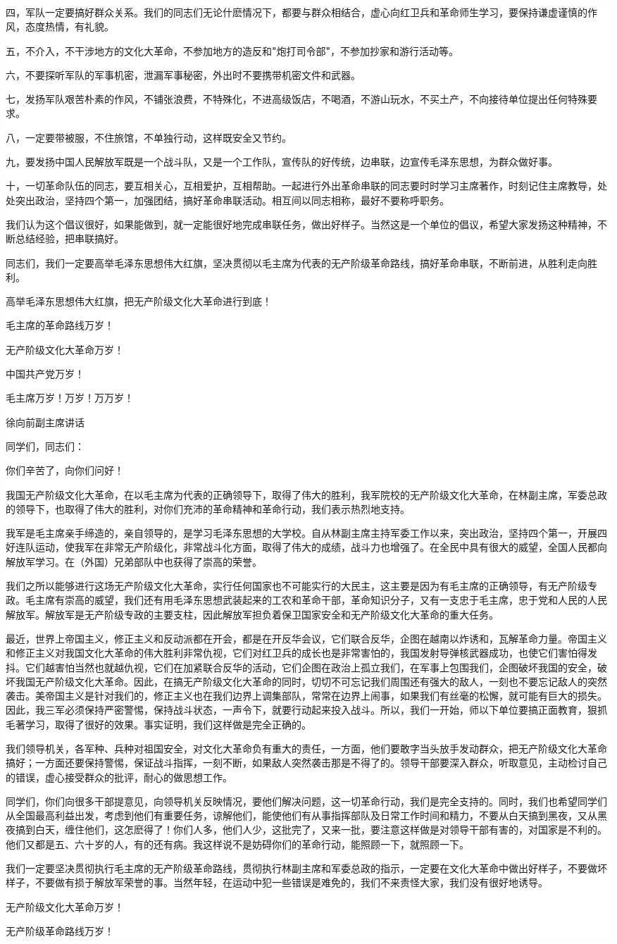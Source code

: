 四，军队一定要搞好群众关系。我们的同志们无论什麽情况下，都要与群众相结合，虚心向红卫兵和革命师生学习，要保持谦虚谨慎的作风，态度热情，有礼貌。

五，不介入，不干涉地方的文化大革命，不参加地方的造反和"炮打司令部"，不参加抄家和游行活动等。

六，不要探听军队的军事机密，泄漏军事秘密，外出时不要携带机密文件和武器。

七，发扬军队艰苦朴素的作风，不铺张浪费，不特殊化，不进高级饭店，不喝酒，不游山玩水，不买土产，不向接待单位提出任何特殊要求。

八，一定要带被服，不住旅馆，不单独行动，这样既安全又节约。

九，要发扬中国人民解放军既是一个战斗队，又是一个工作队，宣传队的好传统，边串联，边宣传毛泽东思想，为群众做好事。

十，一切革命队伍的同志，要互相关心，互相爱护，互相帮助。一起进行外出革命串联的同志要时时学习主席著作，时刻记住主席教导，处处突出政治，坚持四个第一，加强团结，搞好革命串联活动。相互间以同志相称，最好不要称呼职务。

我们认为这个倡议很好，如果能做到，就一定能很好地完成串联任务，做出好样子。当然这是一个单位的倡议，希望大家发扬这种精神，不断总结经验，把串联搞好。

同志们，我们一定要高举毛泽东思想伟大红旗，坚决贯彻以毛主席为代表的无产阶级革命路线，搞好革命串联，不断前进，从胜利走向胜利。

高举毛泽东思想伟大红旗，把无产阶级文化大革命进行到底！

毛主席的革命路线万岁！

无产阶级文化大革命万岁！

中国共产党万岁！

毛主席万岁！万岁！万万岁！

徐向前副主席讲话

同学们，同志们：

你们辛苦了，向你们问好！

我国无产阶级文化大革命，在以毛主席为代表的正确领导下，取得了伟大的胜利，我军院校的无产阶级文化大革命，在林副主席，军委总政的领导下，也取得了伟大的胜利，对你们充沛的革命精神和革命行动，我们表示热烈地支持。

我军是毛主席亲手缔造的，亲自领导的，是学习毛泽东思想的大学校。自从林副主席主持军委工作以来，突出政治，坚持四个第一，开展四好连队运动，使我军在非常无产阶级化，非常战斗化方面，取得了伟大的成绩，战斗力也增强了。在全民中具有很大的威望，全国人民都向解放军学习。在（外国）兄弟部队中也获得了崇高的荣誉。

我们之所以能够进行这场无产阶级文化大革命，实行任何国家也不可能实行的大民主，这主要是因为有毛主席的正确领导，有无产阶级专政。毛主席有崇高的威望，我们还有用毛泽东思想武装起来的工农和革命干部，革命知识分子，又有一支忠于毛主席，忠于党和人民的人民解放军。解放军是无产阶级专政的主要支柱，因此解放军担负着保卫国家安全和无产阶级文化大革命的重大任务。

最近，世界上帝国主义，修正主义和反动派都在开会，都是在开反华会议，它们联合反华，企图在越南以炸诱和，瓦解革命力量。帝国主义和修正主义对我国文化大革命的伟大胜利非常仇视，它们对红卫兵的成长也是非常害怕的，我国发射导弹核武器成功，也使它们害怕得发抖。它们越害怕当然也就越仇视，它们在加紧联合反华的活动，它们企图在政治上孤立我们，在军事上包围我们，企图破坏我国的安全，破坏我国无产阶级文化大革命。因此，在搞无产阶级文化大革命的同时，切切不可忘记我们周围还有强大的敌人，一刻也不要忘记敌人的突然袭击。美帝国主义是针对我们的，修正主义也在我们边界上调集部队，常常在边界上闹事，如果我们有丝毫的松懈，就可能有巨大的损失。因此，我三军必须保持严密警惕，保持战斗状态，一声令下，就要行动起来投入战斗。所以，我们一开始，师以下单位要搞正面教育，狠抓毛著学习，取得了很好的效果。事实证明，我们这样做是完全正确的。

我们领导机关，各军种、兵种对祖国安全，对文化大革命负有重大的责任，一方面，他们要敢字当头放手发动群众，把无产阶级文化大革命搞好；一方面还要保持警惕，保证战斗指挥，一刻不断，如果敌人突然袭击那是不得了的。领导干部要深入群众，听取意见，主动检讨自己的错误，虚心接受群众的批评，耐心的做思想工作。

同学们，你们向很多干部提意见，向领导机关反映情况，要他们解决问题，这一切革命行动，我们是完全支持的。同时，我们也希望同学们从全国最高利益出发，考虑到他们有重要任务，谅解他们，能使他们有从事指挥部队及日常工作时间和精力，不要从白天搞到黑夜，又从黑夜搞到白天，缠住他们，这怎麽得了！你们人多，他们人少，这批完了，又来一批，要注意这样做是对领导干部有害的，对国家是不利的。他们又都是五、六十岁的人，有的还有病。我这样说不是妨碍你们的革命行动，能照顾一下，就照顾一下。

我们一定要坚决贯彻执行毛主席的无产阶级革命路线，贯彻执行林副主席和军委总政的指示，一定要在文化大革命中做出好样子，不要做坏样子，不要做有损于解放军荣誉的事。当然年轻，在运动中犯一些错误是难免的，我们不来责怪大家，我们没有很好地诱导。

无产阶级文化大革命万岁！

无产阶级革命路线万岁！
